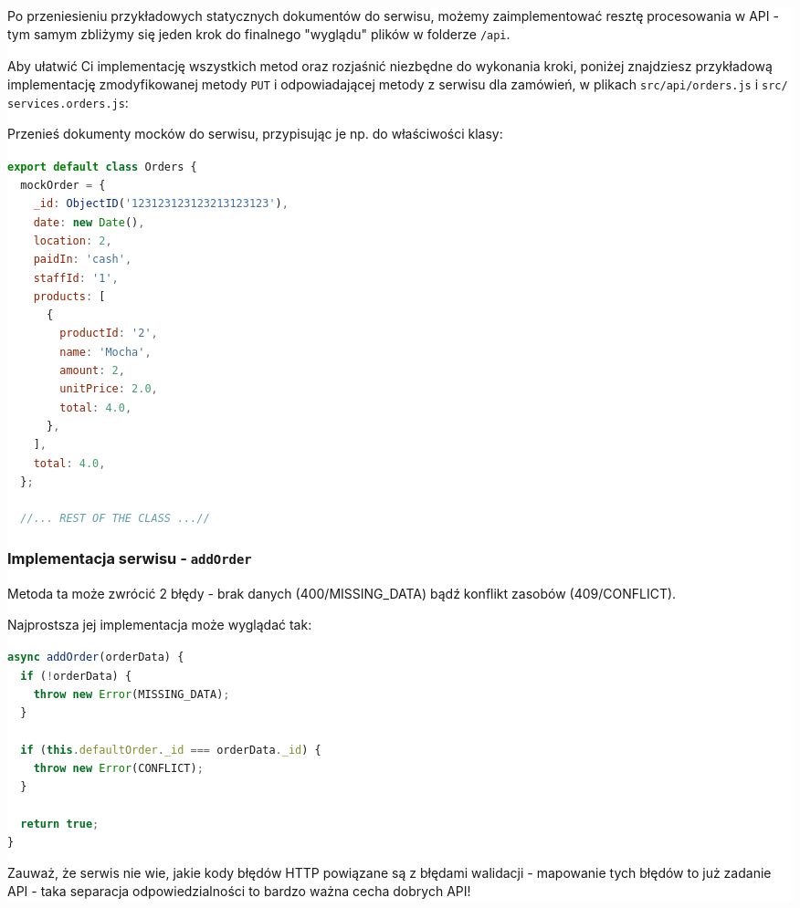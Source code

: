 Po przeniesieniu przykładowych statycznych dokumentów do serwisu, możemy zaimplementować resztę procesowania w API - tym
samym zbliżymy się jeden krok do finalnego "wyglądu" plików w folderze `/api`.

Aby ułatwić Ci implementację wszystkich metod oraz rozjaśnić niezbędne do wykonania kroki,
poniżej znajdziesz przykładową implementację zmodyfikowanej metody `PUT` i odpowiadającej metody z serwisu dla zamówień, w plikach `src/api/orders.js` i `src/services.orders.js`:

Przenieś dokumenty mocków do serwisu, przypisując je np. do właściwości klasy:

```javascript
export default class Orders {
  mockOrder = {
    _id: ObjectID('123123123123213123123'),
    date: new Date(),
    location: 2,
    paidIn: 'cash',
    staffId: '1',
    products: [
      {
        productId: '2',
        name: 'Mocha',
        amount: 2,
        unitPrice: 2.0,
        total: 4.0,
      },
    ],
    total: 4.0,
  };

  //... REST OF THE CLASS ...//
```

### Implementacja serwisu - `addOrder`

Metoda ta może zwrócić 2 błędy - brak danych (400/MISSING_DATA) bądź konflikt zasobów (409/CONFLICT).

Najprostsza jej implementacja może wyglądać tak:

```javascript
async addOrder(orderData) {
  if (!orderData) {
    throw new Error(MISSING_DATA);
  }
  
  if (this.defaultOrder._id === orderData._id) {
    throw new Error(CONFLICT);
  }
  
  return true;
}
```

Zauważ, że serwis nie wie, jakie kody błędów HTTP powiązane są z błędami walidacji - mapowanie tych błędów to już 
zadanie API - taka separacja odpowiedzialności to bardzo ważna cecha dobrych API!
